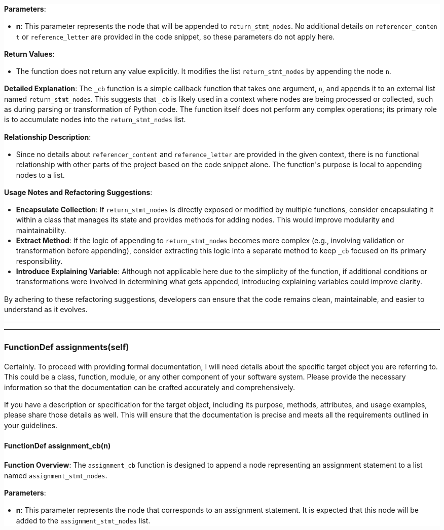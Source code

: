 **Parameters**:
- **n**: This parameter represents the node that will be appended to `return_stmt_nodes`. No additional details on `referencer_content` or `reference_letter` are provided in the code snippet, so these parameters do not apply here.

**Return Values**:
- The function does not return any value explicitly. It modifies the list `return_stmt_nodes` by appending the node `n`.

**Detailed Explanation**:
The `_cb` function is a simple callback function that takes one argument, `n`, and appends it to an external list named `return_stmt_nodes`. This suggests that `_cb` is likely used in a context where nodes are being processed or collected, such as during parsing or transformation of Python code. The function itself does not perform any complex operations; its primary role is to accumulate nodes into the `return_stmt_nodes` list.

**Relationship Description**:
- Since no details about `referencer_content` and `reference_letter` are provided in the given context, there is no functional relationship with other parts of the project based on the code snippet alone. The function's purpose is local to appending nodes to a list.

**Usage Notes and Refactoring Suggestions**:
- **Encapsulate Collection**: If `return_stmt_nodes` is directly exposed or modified by multiple functions, consider encapsulating it within a class that manages its state and provides methods for adding nodes. This would improve modularity and maintainability.
- **Extract Method**: If the logic of appending to `return_stmt_nodes` becomes more complex (e.g., involving validation or transformation before appending), consider extracting this logic into a separate method to keep `_cb` focused on its primary responsibility.
- **Introduce Explaining Variable**: Although not applicable here due to the simplicity of the function, if additional conditions or transformations were involved in determining what gets appended, introducing explaining variables could improve clarity.

By adhering to these refactoring suggestions, developers can ensure that the code remains clean, maintainable, and easier to understand as it evolves.
***
***
### FunctionDef assignments(self)
Certainly. To proceed with providing formal documentation, I will need details about the specific target object you are referring to. This could be a class, function, module, or any other component of your software system. Please provide the necessary information so that the documentation can be crafted accurately and comprehensively.

If you have a description or specification for the target object, including its purpose, methods, attributes, and usage examples, please share those details as well. This will ensure that the documentation is precise and meets all the requirements outlined in your guidelines.
#### FunctionDef assignment_cb(n)
**Function Overview**: The `assignment_cb` function is designed to append a node representing an assignment statement to a list named `assignment_stmt_nodes`.

**Parameters**:
- **n**: This parameter represents the node that corresponds to an assignment statement. It is expected that this node will be added to the `assignment_stmt_nodes` list.
